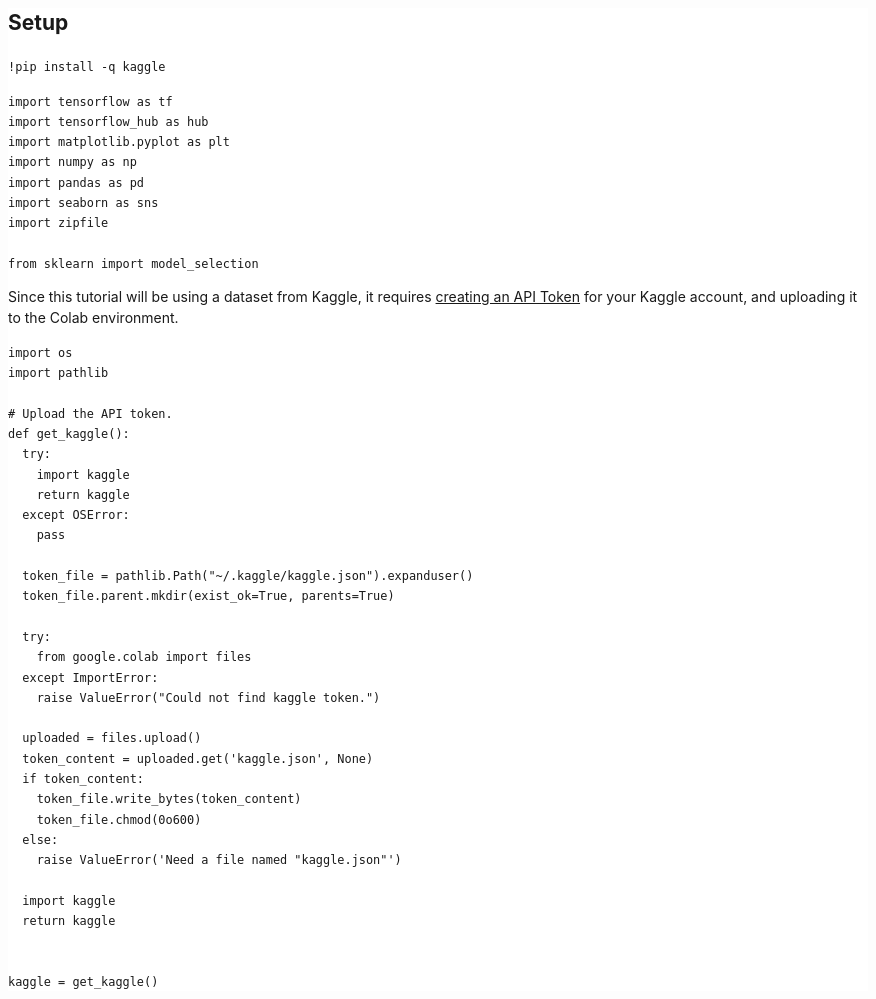 ## Setup


```
!pip install -q kaggle
```


```
import tensorflow as tf
import tensorflow_hub as hub
import matplotlib.pyplot as plt
import numpy as np
import pandas as pd
import seaborn as sns
import zipfile

from sklearn import model_selection
```

Since this tutorial will be using a dataset from Kaggle, it requires [creating an API Token](https://github.com/Kaggle/kaggle-api) for your Kaggle account, and uploading it to the Colab environment.


```
import os
import pathlib

# Upload the API token.
def get_kaggle():
  try:
    import kaggle
    return kaggle
  except OSError:
    pass

  token_file = pathlib.Path("~/.kaggle/kaggle.json").expanduser()
  token_file.parent.mkdir(exist_ok=True, parents=True)

  try:
    from google.colab import files
  except ImportError:
    raise ValueError("Could not find kaggle token.")

  uploaded = files.upload()
  token_content = uploaded.get('kaggle.json', None)
  if token_content:
    token_file.write_bytes(token_content)
    token_file.chmod(0o600)
  else:
    raise ValueError('Need a file named "kaggle.json"')
  
  import kaggle
  return kaggle


kaggle = get_kaggle()
```
